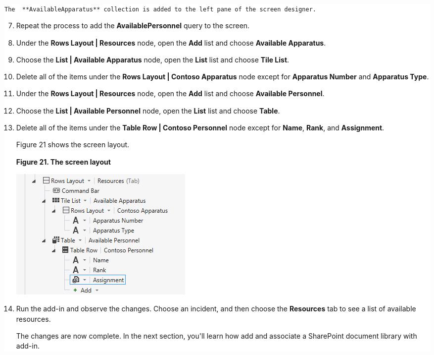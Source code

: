 
    The  **AvailableApparatus** collection is added to the left pane of the screen designer.
    
 
7. Repeat the process to add the  **AvailablePersonnel** query to the screen.
    
 
8. Under the  **Rows Layout | Resources** node, open the **Add** list and choose **Available Apparatus**.
    
 
9. Choose the  **List | Available Apparatus** node, open the **List** list and choose **Tile List**.
    
 
10. Delete all of the items under the  **Rows Layout | Contoso Apparatus** node except for **Apparatus Number** and **Apparatus Type**.
    
 
11. Under the  **Rows Layout | Resources** node, open the **Add** list and choose **Available Personnel**.
    
 
12. Choose the  **List | Available Personnel** node, open the **List** list and choose **Table**.
    
 
13. Delete all of the items under the  **Table Row | Contoso Personnel** node except for **Name**,  **Rank**, and  **Assignment**.
    
    Figure 21 shows the screen layout.
    

    **Figure 21. The screen layout**

 

     ![The Resources tab layout](images/CBA_IM_11a.PNG)
 

 

 
14. Run the add-in and observe the changes. Choose an incident, and then choose the  **Resources** tab to see a list of available resources.
    
    
 

    
    The changes are now complete. In the next section, you'll learn how add and associate a SharePoint document library with add-in.
    
 